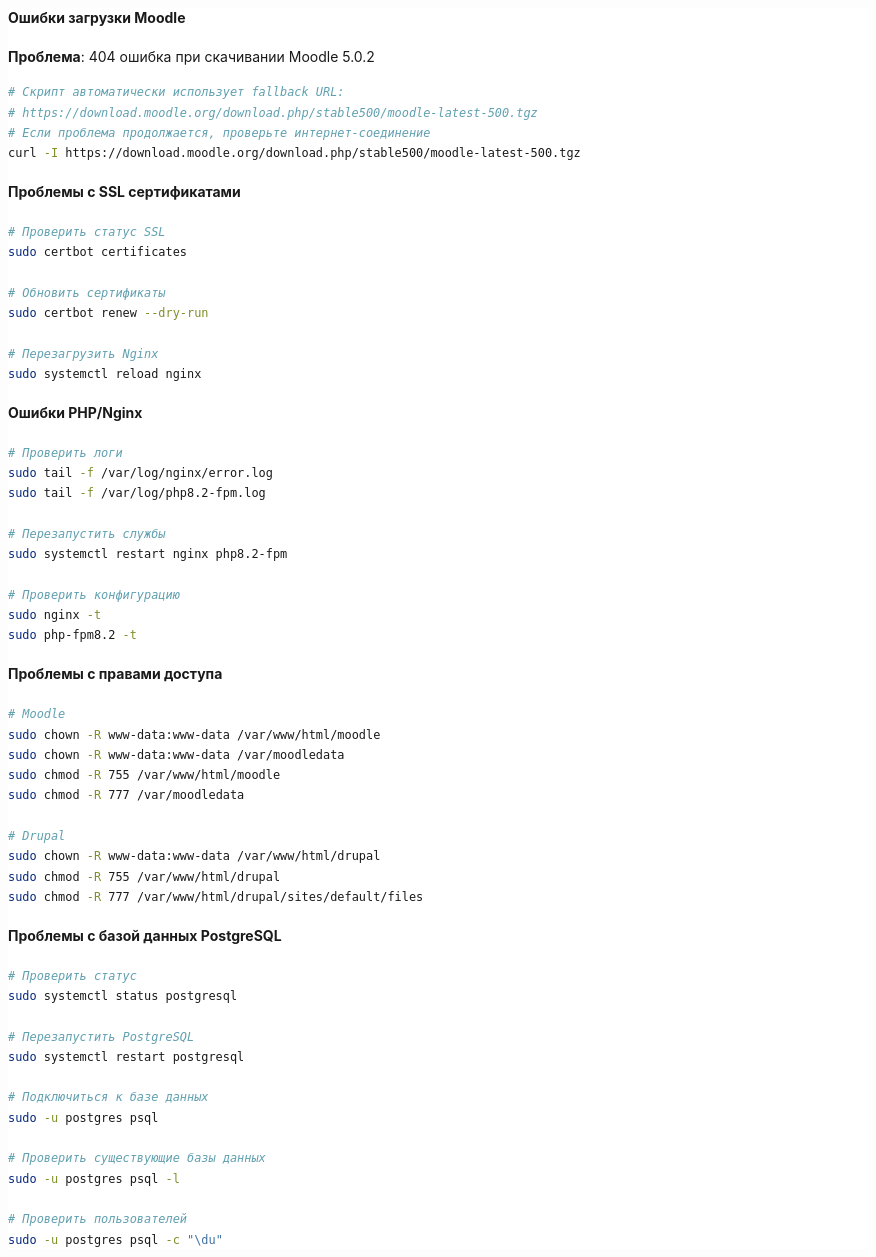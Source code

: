 #### Ошибки загрузки Moodle
**Проблема**: 404 ошибка при скачивании Moodle 5.0.2
```bash
# Скрипт автоматически использует fallback URL:
# https://download.moodle.org/download.php/stable500/moodle-latest-500.tgz
# Если проблема продолжается, проверьте интернет-соединение
curl -I https://download.moodle.org/download.php/stable500/moodle-latest-500.tgz
```

#### Проблемы с SSL сертификатами
```bash
# Проверить статус SSL
sudo certbot certificates

# Обновить сертификаты
sudo certbot renew --dry-run

# Перезагрузить Nginx
sudo systemctl reload nginx
```

#### Ошибки PHP/Nginx
```bash
# Проверить логи
sudo tail -f /var/log/nginx/error.log
sudo tail -f /var/log/php8.2-fpm.log

# Перезапустить службы
sudo systemctl restart nginx php8.2-fpm

# Проверить конфигурацию
sudo nginx -t
sudo php-fpm8.2 -t
```

#### Проблемы с правами доступа
```bash
# Moodle
sudo chown -R www-data:www-data /var/www/html/moodle
sudo chown -R www-data:www-data /var/moodledata
sudo chmod -R 755 /var/www/html/moodle
sudo chmod -R 777 /var/moodledata

# Drupal
sudo chown -R www-data:www-data /var/www/html/drupal
sudo chmod -R 755 /var/www/html/drupal
sudo chmod -R 777 /var/www/html/drupal/sites/default/files
```

#### Проблемы с базой данных PostgreSQL
```bash
# Проверить статус
sudo systemctl status postgresql

# Перезапустить PostgreSQL
sudo systemctl restart postgresql

# Подключиться к базе данных
sudo -u postgres psql

# Проверить существующие базы данных
sudo -u postgres psql -l

# Проверить пользователей
sudo -u postgres psql -c "\du"
```